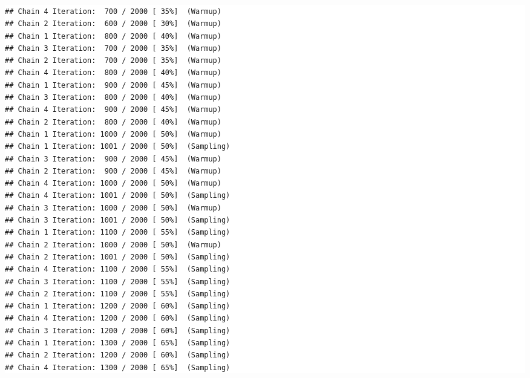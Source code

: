     ## Chain 4 Iteration:  700 / 2000 [ 35%]  (Warmup) 
    ## Chain 2 Iteration:  600 / 2000 [ 30%]  (Warmup) 
    ## Chain 1 Iteration:  800 / 2000 [ 40%]  (Warmup) 
    ## Chain 3 Iteration:  700 / 2000 [ 35%]  (Warmup) 
    ## Chain 2 Iteration:  700 / 2000 [ 35%]  (Warmup) 
    ## Chain 4 Iteration:  800 / 2000 [ 40%]  (Warmup) 
    ## Chain 1 Iteration:  900 / 2000 [ 45%]  (Warmup) 
    ## Chain 3 Iteration:  800 / 2000 [ 40%]  (Warmup) 
    ## Chain 4 Iteration:  900 / 2000 [ 45%]  (Warmup) 
    ## Chain 2 Iteration:  800 / 2000 [ 40%]  (Warmup) 
    ## Chain 1 Iteration: 1000 / 2000 [ 50%]  (Warmup) 
    ## Chain 1 Iteration: 1001 / 2000 [ 50%]  (Sampling) 
    ## Chain 3 Iteration:  900 / 2000 [ 45%]  (Warmup) 
    ## Chain 2 Iteration:  900 / 2000 [ 45%]  (Warmup) 
    ## Chain 4 Iteration: 1000 / 2000 [ 50%]  (Warmup) 
    ## Chain 4 Iteration: 1001 / 2000 [ 50%]  (Sampling) 
    ## Chain 3 Iteration: 1000 / 2000 [ 50%]  (Warmup) 
    ## Chain 3 Iteration: 1001 / 2000 [ 50%]  (Sampling) 
    ## Chain 1 Iteration: 1100 / 2000 [ 55%]  (Sampling) 
    ## Chain 2 Iteration: 1000 / 2000 [ 50%]  (Warmup) 
    ## Chain 2 Iteration: 1001 / 2000 [ 50%]  (Sampling) 
    ## Chain 4 Iteration: 1100 / 2000 [ 55%]  (Sampling) 
    ## Chain 3 Iteration: 1100 / 2000 [ 55%]  (Sampling) 
    ## Chain 2 Iteration: 1100 / 2000 [ 55%]  (Sampling) 
    ## Chain 1 Iteration: 1200 / 2000 [ 60%]  (Sampling) 
    ## Chain 4 Iteration: 1200 / 2000 [ 60%]  (Sampling) 
    ## Chain 3 Iteration: 1200 / 2000 [ 60%]  (Sampling) 
    ## Chain 1 Iteration: 1300 / 2000 [ 65%]  (Sampling) 
    ## Chain 2 Iteration: 1200 / 2000 [ 60%]  (Sampling) 
    ## Chain 4 Iteration: 1300 / 2000 [ 65%]  (Sampling) 